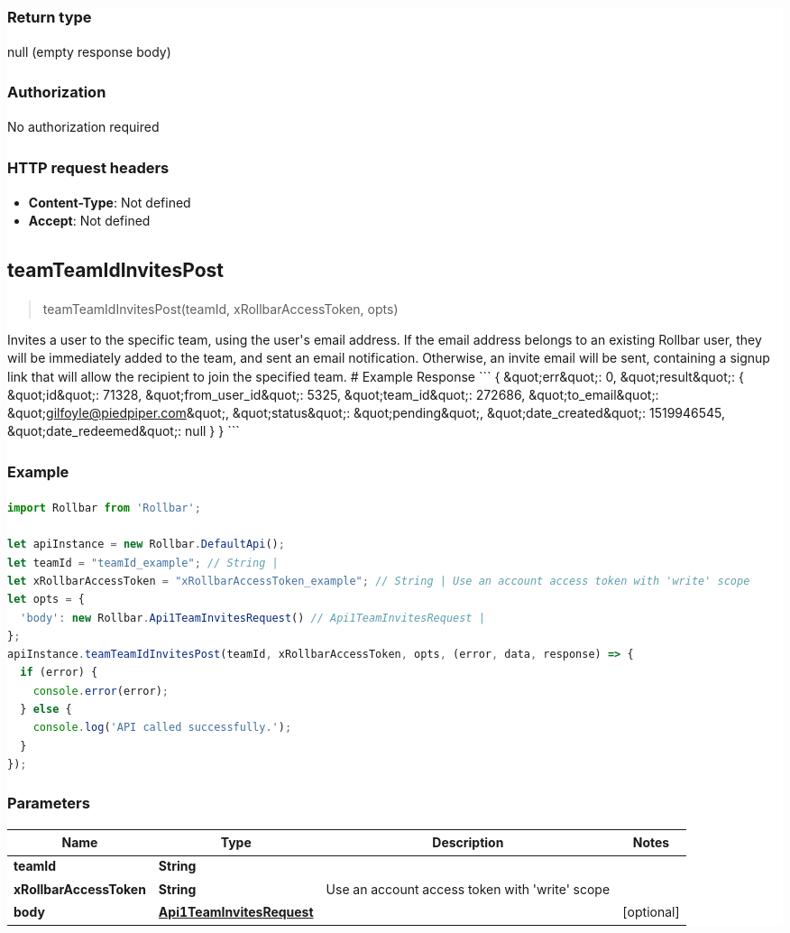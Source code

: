 ### Return type

null (empty response body)

### Authorization

No authorization required

### HTTP request headers

- **Content-Type**: Not defined
- **Accept**: Not defined


## teamTeamIdInvitesPost

> teamTeamIdInvitesPost(teamId, xRollbarAccessToken, opts)



Invites a user to the specific team, using the user&#39;s email address.  If the email address belongs to an existing Rollbar user, they will be immediately added to the team, and sent an email notification. Otherwise, an invite email will be sent, containing a signup link that will allow the recipient to join the specified team.  # Example Response &#x60;&#x60;&#x60; {   \&quot;err\&quot;: 0,   \&quot;result\&quot;: {     \&quot;id\&quot;: 71328,     \&quot;from_user_id\&quot;: 5325,     \&quot;team_id\&quot;: 272686,     \&quot;to_email\&quot;: \&quot;gilfoyle@piedpiper.com\&quot;,     \&quot;status\&quot;: \&quot;pending\&quot;,     \&quot;date_created\&quot;: 1519946545,     \&quot;date_redeemed\&quot;: null   } } &#x60;&#x60;&#x60; 

### Example

```javascript
import Rollbar from 'Rollbar';

let apiInstance = new Rollbar.DefaultApi();
let teamId = "teamId_example"; // String | 
let xRollbarAccessToken = "xRollbarAccessToken_example"; // String | Use an account access token with 'write' scope
let opts = {
  'body': new Rollbar.Api1TeamInvitesRequest() // Api1TeamInvitesRequest | 
};
apiInstance.teamTeamIdInvitesPost(teamId, xRollbarAccessToken, opts, (error, data, response) => {
  if (error) {
    console.error(error);
  } else {
    console.log('API called successfully.');
  }
});
```

### Parameters


Name | Type | Description  | Notes
------------- | ------------- | ------------- | -------------
 **teamId** | **String**|  | 
 **xRollbarAccessToken** | **String**| Use an account access token with &#39;write&#39; scope | 
 **body** | [**Api1TeamInvitesRequest**](Api1TeamInvitesRequest.md)|  | [optional] 
